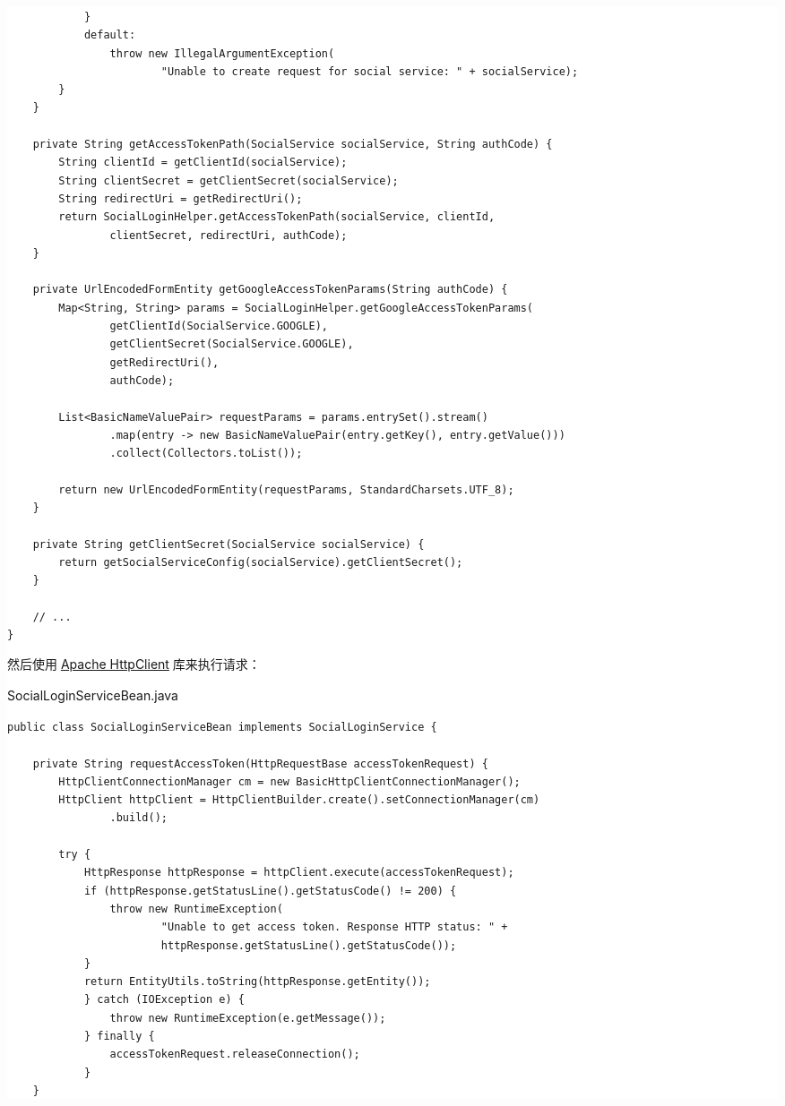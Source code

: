 ```
            }
            default:
                throw new IllegalArgumentException(
                        "Unable to create request for social service: " + socialService);
        }
    }

    private String getAccessTokenPath(SocialService socialService, String authCode) {
        String clientId = getClientId(socialService);
        String clientSecret = getClientSecret(socialService);
        String redirectUri = getRedirectUri();
        return SocialLoginHelper.getAccessTokenPath(socialService, clientId,
                clientSecret, redirectUri, authCode);
    }

    private UrlEncodedFormEntity getGoogleAccessTokenParams(String authCode) {
        Map<String, String> params = SocialLoginHelper.getGoogleAccessTokenParams(
                getClientId(SocialService.GOOGLE),
                getClientSecret(SocialService.GOOGLE),
                getRedirectUri(),
                authCode);

        List<BasicNameValuePair> requestParams = params.entrySet().stream()
                .map(entry -> new BasicNameValuePair(entry.getKey(), entry.getValue()))
                .collect(Collectors.toList());

        return new UrlEncodedFormEntity(requestParams, StandardCharsets.UTF_8);
    }

    private String getClientSecret(SocialService socialService) {
        return getSocialServiceConfig(socialService).getClientSecret();
    }

    // ...
}
```

然后使用 [Apache HttpClient](https://search.maven.org/artifact/org.apache.httpcomponents/httpclient/4.5.10/jar) 库来执行请求：

SocialLoginServiceBean.java

```
public class SocialLoginServiceBean implements SocialLoginService {

    private String requestAccessToken(HttpRequestBase accessTokenRequest) {
        HttpClientConnectionManager cm = new BasicHttpClientConnectionManager();
        HttpClient httpClient = HttpClientBuilder.create().setConnectionManager(cm)
                .build();

        try {
            HttpResponse httpResponse = httpClient.execute(accessTokenRequest);
            if (httpResponse.getStatusLine().getStatusCode() != 200) {
                throw new RuntimeException(
                        "Unable to get access token. Response HTTP status: " +
                        httpResponse.getStatusLine().getStatusCode());
            }
            return EntityUtils.toString(httpResponse.getEntity());
            } catch (IOException e) {
                throw new RuntimeException(e.getMessage());
            } finally {
                accessTokenRequest.releaseConnection();
            }
    }
```